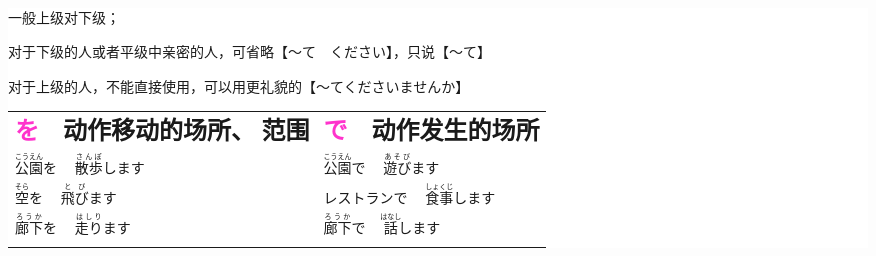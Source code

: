 一般上级对下级；

对于下级的人或者平级中亲密的人，可省略【～て　ください】，只说【～て】

对于上级的人，不能直接使用，可以用更礼貌的【～てくださいませんか】



<table>
<tr>
	<td bgcolor=#FFFFFF>
    	<b>
            <font size = 5 ><font color=#FF33CC>を</font >　动作移动的场所、				范围</font>
        </b>
    </td>
    <td bgcolor=#FFFFFF>
    	<b>
            <font size = 5 ><font color=#FF33CC>で</font >　动作发生的场所			</font>
        </b>
    </td>
</tr>
<tr>
    <td>
        <font>
            <ruby>公園<rt>こうえん</rt></ruby>を　
            <ruby>散歩<rt>さんぽ</rt></ruby>します
        </font >
    </td>
    <td>
        <font>
            <ruby>公園<rt>こうえん</rt></ruby>で　
            <ruby>遊び<rt>あそび</rt></ruby>ます
        </font >
    </td>
</tr>
<tr>
    <td>
        <font>
            <ruby>空<rt>そら</rt></ruby>を　
            <ruby>飛び<rt>とび</rt></ruby>ます
        </font >
    </td>
    <td>
        <font>
            レストランで　
            <ruby>食事<rt>しょくじ</rt></ruby>します
        </font >
    </td>
</tr>
<tr>
    <td>
        <font>
            <ruby>廊下<rt>ろうか</rt></ruby>を　
            <ruby>走り<rt>はしり</rt></ruby>ます
        </font >
    </td>
    <td>
        <font>
            <ruby>廊下<rt>ろうか</rt></ruby>で　
            <ruby>話<rt>はなし</rt></ruby>します
        </font >
    </td>
</tr>
<tr>
    <td>
        <font>